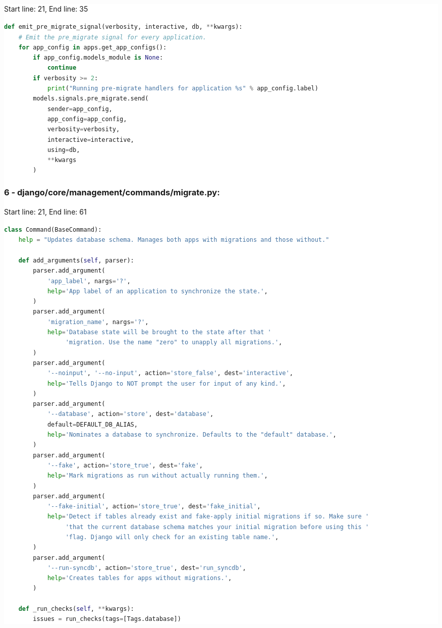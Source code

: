 Start line: 21, End line: 35

```python
def emit_pre_migrate_signal(verbosity, interactive, db, **kwargs):
    # Emit the pre_migrate signal for every application.
    for app_config in apps.get_app_configs():
        if app_config.models_module is None:
            continue
        if verbosity >= 2:
            print("Running pre-migrate handlers for application %s" % app_config.label)
        models.signals.pre_migrate.send(
            sender=app_config,
            app_config=app_config,
            verbosity=verbosity,
            interactive=interactive,
            using=db,
            **kwargs
        )
```
### 6 - django/core/management/commands/migrate.py:

Start line: 21, End line: 61

```python
class Command(BaseCommand):
    help = "Updates database schema. Manages both apps with migrations and those without."

    def add_arguments(self, parser):
        parser.add_argument(
            'app_label', nargs='?',
            help='App label of an application to synchronize the state.',
        )
        parser.add_argument(
            'migration_name', nargs='?',
            help='Database state will be brought to the state after that '
                 'migration. Use the name "zero" to unapply all migrations.',
        )
        parser.add_argument(
            '--noinput', '--no-input', action='store_false', dest='interactive',
            help='Tells Django to NOT prompt the user for input of any kind.',
        )
        parser.add_argument(
            '--database', action='store', dest='database',
            default=DEFAULT_DB_ALIAS,
            help='Nominates a database to synchronize. Defaults to the "default" database.',
        )
        parser.add_argument(
            '--fake', action='store_true', dest='fake',
            help='Mark migrations as run without actually running them.',
        )
        parser.add_argument(
            '--fake-initial', action='store_true', dest='fake_initial',
            help='Detect if tables already exist and fake-apply initial migrations if so. Make sure '
                 'that the current database schema matches your initial migration before using this '
                 'flag. Django will only check for an existing table name.',
        )
        parser.add_argument(
            '--run-syncdb', action='store_true', dest='run_syncdb',
            help='Creates tables for apps without migrations.',
        )

    def _run_checks(self, **kwargs):
        issues = run_checks(tags=[Tags.database])
```